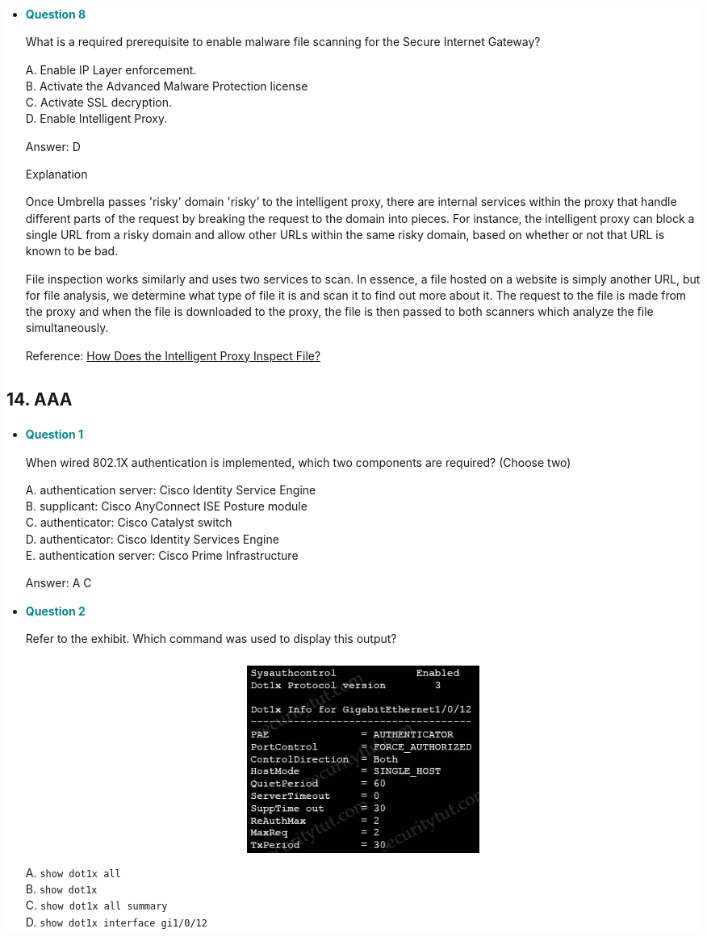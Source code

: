 
- <span style="color: #008888; font-weight: bold;">Question 8</span>

  What is a required prerequisite to enable malware file scanning for the Secure Internet Gateway?

  A. Enable IP Layer enforcement.<br>
  B. Activate the Advanced Malware Protection license<br>
  C. Activate SSL decryption.<br>
  D. Enable Intelligent Proxy.<br>

  Answer: D

  Explanation

  Once Umbrella passes 'risky' domain 'risky’ to the intelligent proxy, there are internal services within the proxy that handle different parts of the request by breaking the request to the domain into pieces. For instance, the intelligent proxy can block a single URL from a risky domain and allow other URLs within the same risky domain, based on whether or not that URL is known to be bad.

  File inspection works similarly and uses two services to scan. In essence, a file hosted on a website is simply another URL, but for file analysis, we determine what type of file it is and scan it to find out more about it. The request to the file is made from the proxy and when the file is downloaded to the proxy, the file is then passed to both scanners which analyze the file simultaneously.

  Reference: [How Does the Intelligent Proxy Inspect File?](https://docs.umbrella.com/umbrella-user-guide/docs/enable-file-analysis)


## 14. AAA

- <span style="color: #008888; font-weight: bold;">Question 1</span>

  When wired 802.1X authentication is implemented, which two components are required? (Choose two)

  A. authentication server: Cisco Identity Service Engine<br>
  B. supplicant: Cisco AnyConnect ISE Posture module<br>
  C. authenticator: Cisco Catalyst switch<br>
  D. authenticator: Cisco Identity Services Engine<br>
  E. authentication server: Cisco Prime Infrastructure<br>

  Answer: A C


- <span style="color: #008888; font-weight: bold;">Question 2</span>

  Refer to the exhibit. Which command was used to display this output?

  <figure style="margin: 0.5em; display: flex; justify-content: center; align-items: center;">
    <img style="margin: 0.1em; padding-top: 0.5em; width: 30vw;"
      onclick= "window.open('page')"
      src    = "img/1402-show_dot1x_all.jpg"
      alt    = "Output of show dot1x all"
      title  = "Output of show dot1x all"
    />
  </figure>

  A. `show dot1x all`<br>
  B. `show dot1x`<br>
  C. `show dot1x all summary`<br>
  D. `show dot1x interface gi1/0/12`<br>
